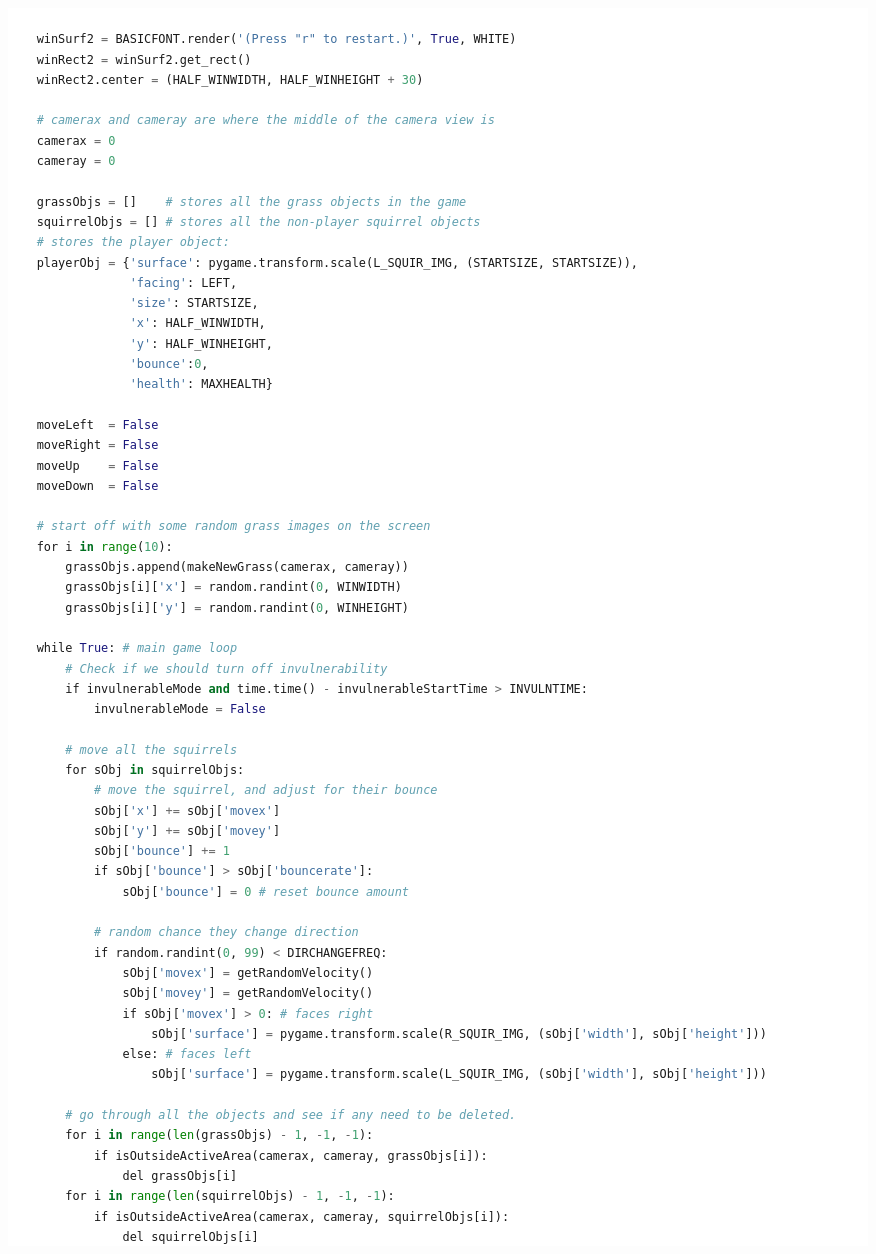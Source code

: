 ```py

    winSurf2 = BASICFONT.render('(Press "r" to restart.)', True, WHITE)
    winRect2 = winSurf2.get_rect()
    winRect2.center = (HALF_WINWIDTH, HALF_WINHEIGHT + 30)

    # camerax and cameray are where the middle of the camera view is
    camerax = 0
    cameray = 0

    grassObjs = []    # stores all the grass objects in the game
    squirrelObjs = [] # stores all the non-player squirrel objects
    # stores the player object:
    playerObj = {'surface': pygame.transform.scale(L_SQUIR_IMG, (STARTSIZE, STARTSIZE)),
                 'facing': LEFT,
                 'size': STARTSIZE,
                 'x': HALF_WINWIDTH,
                 'y': HALF_WINHEIGHT,
                 'bounce':0,
                 'health': MAXHEALTH}

    moveLeft  = False
    moveRight = False
    moveUp    = False
    moveDown  = False

    # start off with some random grass images on the screen
    for i in range(10):
        grassObjs.append(makeNewGrass(camerax, cameray))
        grassObjs[i]['x'] = random.randint(0, WINWIDTH)
        grassObjs[i]['y'] = random.randint(0, WINHEIGHT)

    while True: # main game loop
        # Check if we should turn off invulnerability
        if invulnerableMode and time.time() - invulnerableStartTime > INVULNTIME:
            invulnerableMode = False

        # move all the squirrels
        for sObj in squirrelObjs:
            # move the squirrel, and adjust for their bounce
            sObj['x'] += sObj['movex']
            sObj['y'] += sObj['movey']
            sObj['bounce'] += 1
            if sObj['bounce'] > sObj['bouncerate']:
                sObj['bounce'] = 0 # reset bounce amount

            # random chance they change direction
            if random.randint(0, 99) < DIRCHANGEFREQ:
                sObj['movex'] = getRandomVelocity()
                sObj['movey'] = getRandomVelocity()
                if sObj['movex'] > 0: # faces right
                    sObj['surface'] = pygame.transform.scale(R_SQUIR_IMG, (sObj['width'], sObj['height']))
                else: # faces left
                    sObj['surface'] = pygame.transform.scale(L_SQUIR_IMG, (sObj['width'], sObj['height']))

        # go through all the objects and see if any need to be deleted.
        for i in range(len(grassObjs) - 1, -1, -1):
            if isOutsideActiveArea(camerax, cameray, grassObjs[i]):
                del grassObjs[i]
        for i in range(len(squirrelObjs) - 1, -1, -1):
            if isOutsideActiveArea(camerax, cameray, squirrelObjs[i]):
                del squirrelObjs[i]
```